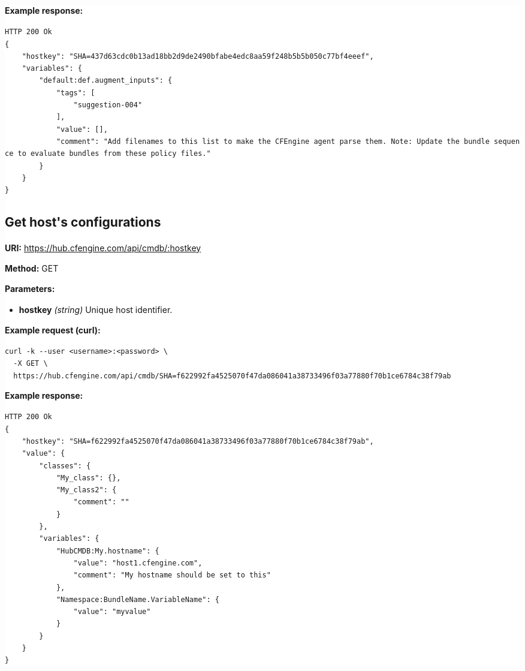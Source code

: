 **Example response:**

```
HTTP 200 Ok
{
    "hostkey": "SHA=437d63cdc0b13ad18bb2d9de2490bfabe4edc8aa59f248b5b5b050c77bf4eeef",
    "variables": {
        "default:def.augment_inputs": {
            "tags": [
                "suggestion-004"
            ],
            "value": [],
            "comment": "Add filenames to this list to make the CFEngine agent parse them. Note: Update the bundle sequence to evaluate bundles from these policy files."
        }
    }
}
```

## Get host's configurations

**URI:** https://hub.cfengine.com/api/cmdb/:hostkey

**Method:** GET

**Parameters:**

- **hostkey** _(string)_
  Unique host identifier.

**Example request (curl):**

```console
curl -k --user <username>:<password> \
  -X GET \
  https://hub.cfengine.com/api/cmdb/SHA=f622992fa4525070f47da086041a38733496f03a77880f70b1ce6784c38f79ab
```

**Example response:**

```
HTTP 200 Ok
{
    "hostkey": "SHA=f622992fa4525070f47da086041a38733496f03a77880f70b1ce6784c38f79ab",
    "value": {
        "classes": {
            "My_class": {},
            "My_class2": {
                "comment": ""
            }
        },
        "variables": {
            "HubCMDB:My.hostname": {
                "value": "host1.cfengine.com",
                "comment": "My hostname should be set to this"
            },
            "Namespace:BundleName.VariableName": {
                "value": "myvalue"
            }
        }
    }
}
```
